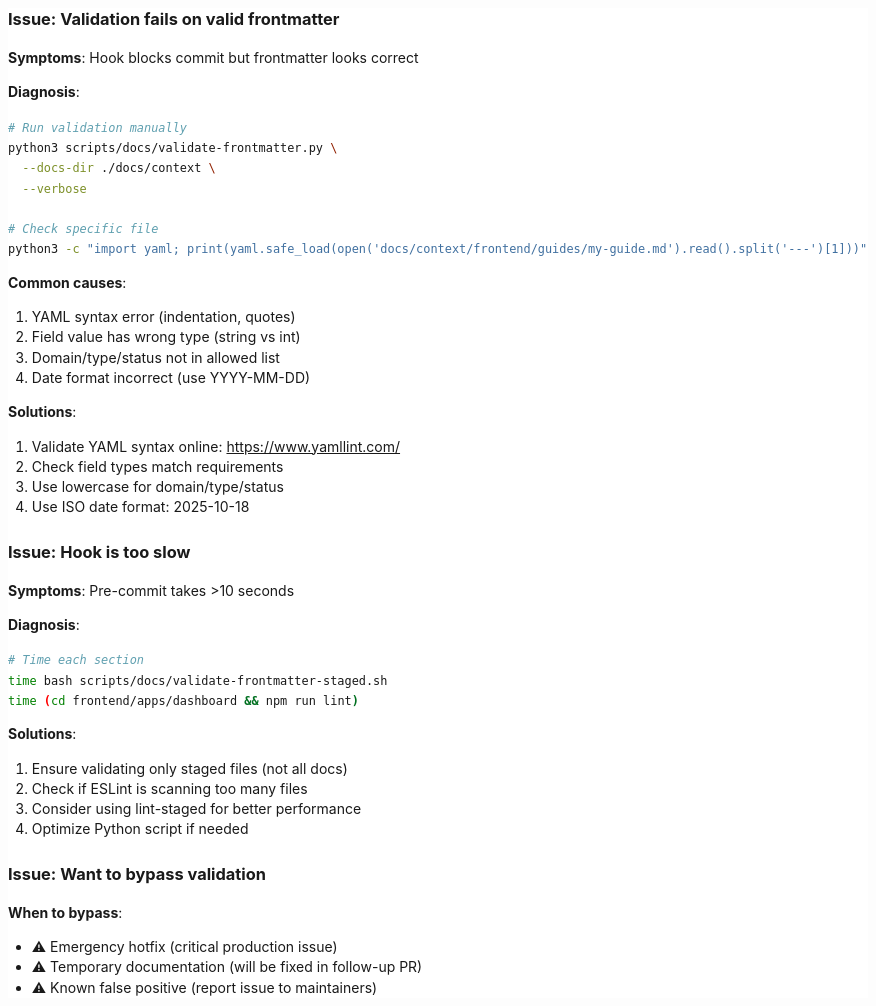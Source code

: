 ### Issue: Validation fails on valid frontmatter

**Symptoms**: Hook blocks commit but frontmatter looks correct

**Diagnosis**:

```bash
# Run validation manually
python3 scripts/docs/validate-frontmatter.py \
  --docs-dir ./docs/context \
  --verbose

# Check specific file
python3 -c "import yaml; print(yaml.safe_load(open('docs/context/frontend/guides/my-guide.md').read().split('---')[1]))"
```

**Common causes**:

1. YAML syntax error (indentation, quotes)
2. Field value has wrong type (string vs int)
3. Domain/type/status not in allowed list
4. Date format incorrect (use YYYY-MM-DD)

**Solutions**:

1. Validate YAML syntax online: https://www.yamllint.com/
2. Check field types match requirements
3. Use lowercase for domain/type/status
4. Use ISO date format: 2025-10-18

### Issue: Hook is too slow

**Symptoms**: Pre-commit takes >10 seconds

**Diagnosis**:

```bash
# Time each section
time bash scripts/docs/validate-frontmatter-staged.sh
time (cd frontend/apps/dashboard && npm run lint)
```

**Solutions**:

1. Ensure validating only staged files (not all docs)
2. Check if ESLint is scanning too many files
3. Consider using lint-staged for better performance
4. Optimize Python script if needed

### Issue: Want to bypass validation

**When to bypass**:

-   ⚠️ Emergency hotfix (critical production issue)
-   ⚠️ Temporary documentation (will be fixed in follow-up PR)
-   ⚠️ Known false positive (report issue to maintainers)
